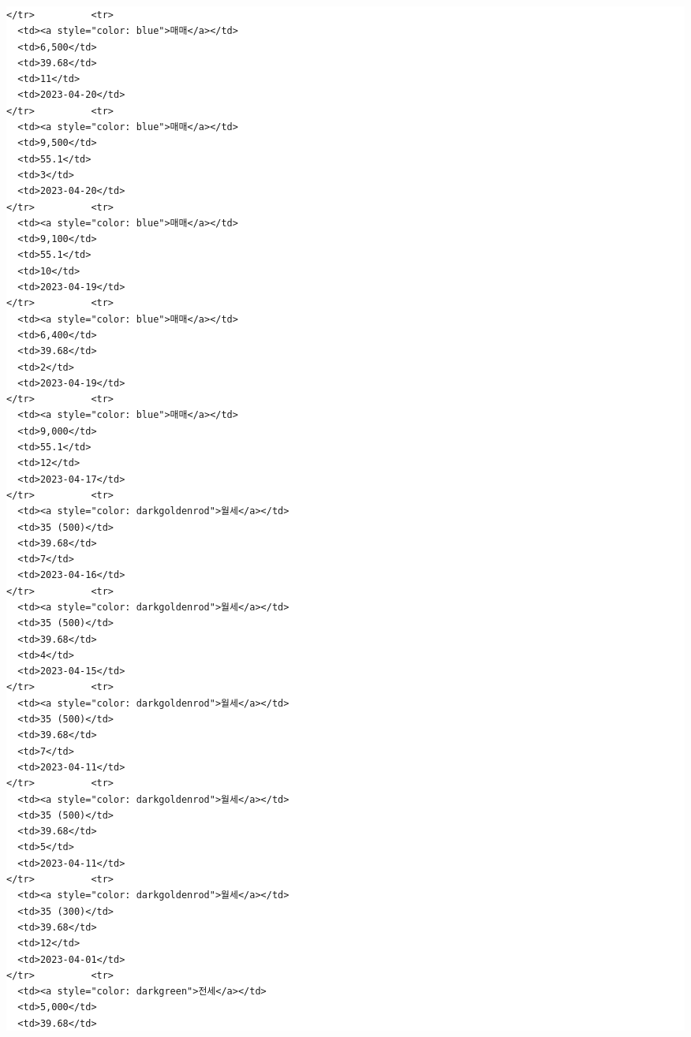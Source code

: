     </tr>          <tr>
      <td><a style="color: blue">매매</a></td>
      <td>6,500</td>
      <td>39.68</td>
      <td>11</td>
      <td>2023-04-20</td>
    </tr>          <tr>
      <td><a style="color: blue">매매</a></td>
      <td>9,500</td>
      <td>55.1</td>
      <td>3</td>
      <td>2023-04-20</td>
    </tr>          <tr>
      <td><a style="color: blue">매매</a></td>
      <td>9,100</td>
      <td>55.1</td>
      <td>10</td>
      <td>2023-04-19</td>
    </tr>          <tr>
      <td><a style="color: blue">매매</a></td>
      <td>6,400</td>
      <td>39.68</td>
      <td>2</td>
      <td>2023-04-19</td>
    </tr>          <tr>
      <td><a style="color: blue">매매</a></td>
      <td>9,000</td>
      <td>55.1</td>
      <td>12</td>
      <td>2023-04-17</td>
    </tr>          <tr>
      <td><a style="color: darkgoldenrod">월세</a></td>
      <td>35 (500)</td>
      <td>39.68</td>
      <td>7</td>
      <td>2023-04-16</td>
    </tr>          <tr>
      <td><a style="color: darkgoldenrod">월세</a></td>
      <td>35 (500)</td>
      <td>39.68</td>
      <td>4</td>
      <td>2023-04-15</td>
    </tr>          <tr>
      <td><a style="color: darkgoldenrod">월세</a></td>
      <td>35 (500)</td>
      <td>39.68</td>
      <td>7</td>
      <td>2023-04-11</td>
    </tr>          <tr>
      <td><a style="color: darkgoldenrod">월세</a></td>
      <td>35 (500)</td>
      <td>39.68</td>
      <td>5</td>
      <td>2023-04-11</td>
    </tr>          <tr>
      <td><a style="color: darkgoldenrod">월세</a></td>
      <td>35 (300)</td>
      <td>39.68</td>
      <td>12</td>
      <td>2023-04-01</td>
    </tr>          <tr>
      <td><a style="color: darkgreen">전세</a></td>
      <td>5,000</td>
      <td>39.68</td>